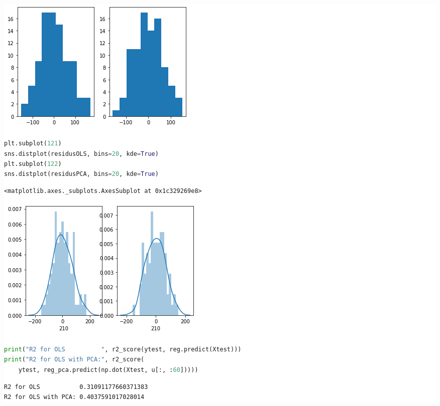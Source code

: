 


![png](https://raw.githubusercontent.com/wangyangparis/wangyangparis.github.io/master/_machinelearning/assets/OLS/output_46_1.png)



```python
plt.subplot(121)
sns.distplot(residusOLS, bins=20, kde=True)
plt.subplot(122)
sns.distplot(residusPCA, bins=20, kde=True)
```




    <matplotlib.axes._subplots.AxesSubplot at 0x1c329269e8>




![png](https://raw.githubusercontent.com/wangyangparis/wangyangparis.github.io/master/_machinelearning/assets/OLS/output_47_1.png)



```python
print("R2 for OLS          ", r2_score(ytest, reg.predict(Xtest)))
print("R2 for OLS with PCA:", r2_score(
    ytest, reg_pca.predict(np.dot(Xtest, u[:, :60]))))
```

    R2 for OLS           0.31091177660371383
    R2 for OLS with PCA: 0.4037591017028014
